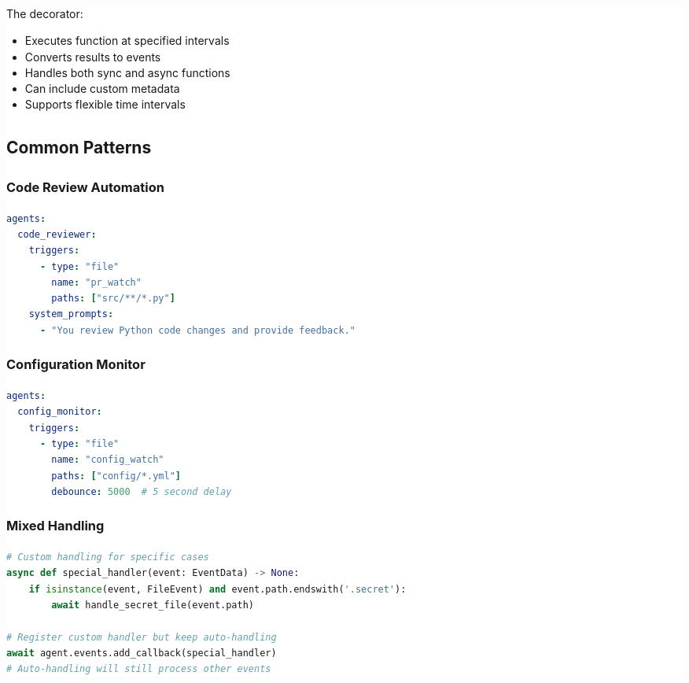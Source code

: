 The decorator:
- Executes function at specified intervals
- Converts results to events
- Handles both sync and async functions
- Can include custom metadata
- Supports flexible time intervals


## Common Patterns

### Code Review Automation
```yaml
agents:
  code_reviewer:
    triggers:
      - type: "file"
        name: "pr_watch"
        paths: ["src/**/*.py"]
    system_prompts:
      - "You review Python code changes and provide feedback."
```

### Configuration Monitor
```yaml
agents:
  config_monitor:
    triggers:
      - type: "file"
        name: "config_watch"
        paths: ["config/*.yml"]
        debounce: 5000  # 5 second delay
```

### Mixed Handling
```python
# Custom handling for specific cases
async def special_handler(event: EventData) -> None:
    if isinstance(event, FileEvent) and event.path.endswith('.secret'):
        await handle_secret_file(event.path)

# Register custom handler but keep auto-handling
await agent.events.add_callback(special_handler)
# Auto-handling will still process other events
```
